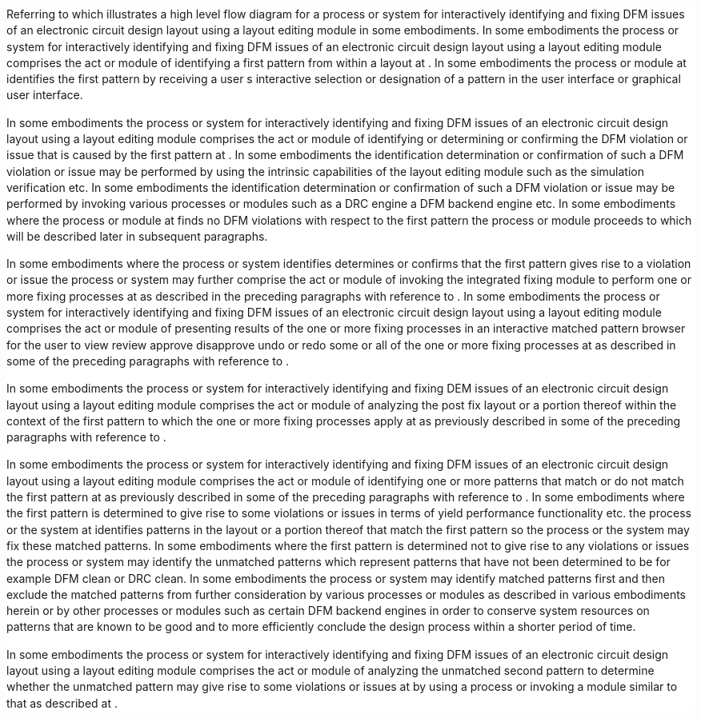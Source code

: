 Referring to which illustrates a high level flow diagram for a process or system for interactively identifying and fixing DFM issues of an electronic circuit design layout using a layout editing module in some embodiments. In some embodiments the process or system for interactively identifying and fixing DFM issues of an electronic circuit design layout using a layout editing module comprises the act or module of identifying a first pattern from within a layout at . In some embodiments the process or module at identifies the first pattern by receiving a user s interactive selection or designation of a pattern in the user interface or graphical user interface.

In some embodiments the process or system for interactively identifying and fixing DFM issues of an electronic circuit design layout using a layout editing module comprises the act or module of identifying or determining or confirming the DFM violation or issue that is caused by the first pattern at . In some embodiments the identification determination or confirmation of such a DFM violation or issue may be performed by using the intrinsic capabilities of the layout editing module such as the simulation verification etc. In some embodiments the identification determination or confirmation of such a DFM violation or issue may be performed by invoking various processes or modules such as a DRC engine a DFM backend engine etc. In some embodiments where the process or module at finds no DFM violations with respect to the first pattern the process or module proceeds to which will be described later in subsequent paragraphs.

In some embodiments where the process or system identifies determines or confirms that the first pattern gives rise to a violation or issue the process or system may further comprise the act or module of invoking the integrated fixing module to perform one or more fixing processes at as described in the preceding paragraphs with reference to . In some embodiments the process or system for interactively identifying and fixing DFM issues of an electronic circuit design layout using a layout editing module comprises the act or module of presenting results of the one or more fixing processes in an interactive matched pattern browser for the user to view review approve disapprove undo or redo some or all of the one or more fixing processes at as described in some of the preceding paragraphs with reference to .

In some embodiments the process or system for interactively identifying and fixing DEM issues of an electronic circuit design layout using a layout editing module comprises the act or module of analyzing the post fix layout or a portion thereof within the context of the first pattern to which the one or more fixing processes apply at as previously described in some of the preceding paragraphs with reference to .

In some embodiments the process or system for interactively identifying and fixing DFM issues of an electronic circuit design layout using a layout editing module comprises the act or module of identifying one or more patterns that match or do not match the first pattern at as previously described in some of the preceding paragraphs with reference to . In some embodiments where the first pattern is determined to give rise to some violations or issues in terms of yield performance functionality etc. the process or the system at identifies patterns in the layout or a portion thereof that match the first pattern so the process or the system may fix these matched patterns. In some embodiments where the first pattern is determined not to give rise to any violations or issues the process or system may identify the unmatched patterns which represent patterns that have not been determined to be for example DFM clean or DRC clean. In some embodiments the process or system may identify matched patterns first and then exclude the matched patterns from further consideration by various processes or modules as described in various embodiments herein or by other processes or modules such as certain DFM backend engines in order to conserve system resources on patterns that are known to be good and to more efficiently conclude the design process within a shorter period of time.

In some embodiments the process or system for interactively identifying and fixing DFM issues of an electronic circuit design layout using a layout editing module comprises the act or module of analyzing the unmatched second pattern to determine whether the unmatched pattern may give rise to some violations or issues at by using a process or invoking a module similar to that as described at .
